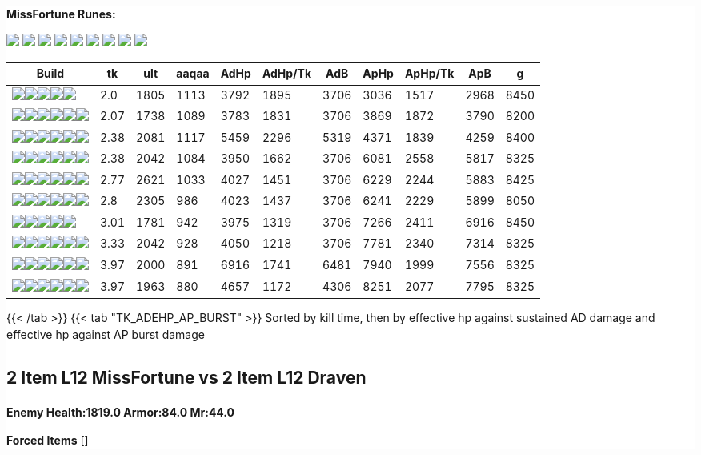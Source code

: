 

**MissFortune Runes:**


![](/Styles/Precision/PressTheAttack/PressTheAttack.png)
![](/Styles/Precision/Overheal.png)
![](/Styles/Precision/LegendAlacrity/LegendAlacrity.png)
![](/Styles/Precision/CutDown/CutDown.png)
![](/Styles/Sorcery/AbsoluteFocus/AbsoluteFocus.png)
![](/Styles/Sorcery/GatheringStorm/GatheringStorm.png)
![](/StatMods/StatModsAdaptiveForceIcon.png)
![](/StatMods/StatModsAdaptiveForceIcon.png)
![](/StatMods/StatModsArmorIcon.png)





 Build |tk|ult|aaqaa|AdHp|AdHp/Tk|AdB|ApHp|ApHp/Tk|ApB|g
-|-|-|-|-|-|-|-|-|-|-
![](/item/3095.png)![](/item/6672.png)![](/item/1053.png)![](/item/1055.png)![](/item/3006.png)|2.0|1805|1113|3792|1895|3706|3036|1517|2968|8450
![](/item/3091.png)![](/item/6672.png)![](/item/1001.png)![](/item/1053.png)![](/item/1055.png)![](/item/1036.png)|2.07|1738|1089|3783|1831|3706|3869|1872|3790|8200
![](/item/6673.png)![](/item/6672.png)![](/item/1001.png)![](/item/1055.png)![](/item/1038.png)![](/item/1036.png)|2.38|2081|1117|5459|2296|5319|4371|1839|4259|8400
![](/item/3156.png)![](/item/6672.png)![](/item/1001.png)![](/item/1053.png)![](/item/1055.png)![](/item/1037.png)|2.38|2042|1084|3950|1662|3706|6081|2558|5817|8325
![](/item/6691.png)![](/item/3156.png)![](/item/1001.png)![](/item/1053.png)![](/item/1055.png)![](/item/1037.png)|2.77|2621|1033|4027|1451|3706|6229|2244|5883|8425
![](/item/3156.png)![](/item/3179.png)![](/item/1001.png)![](/item/1053.png)![](/item/1055.png)![](/item/1038.png)|2.8|2305|986|4023|1437|3706|6241|2229|5899|8050
![](/item/3091.png)![](/item/3156.png)![](/item/1053.png)![](/item/1055.png)![](/item/3006.png)|3.01|1781|942|3975|1319|3706|7266|2411|6916|8450
![](/item/3156.png)![](/item/3139.png)![](/item/1001.png)![](/item/1053.png)![](/item/1055.png)![](/item/1037.png)|3.33|2042|928|4050|1218|3706|7781|2340|7314|8325
![](/item/3156.png)![](/item/3026.png)![](/item/1001.png)![](/item/1053.png)![](/item/1055.png)![](/item/1037.png)|3.97|2000|891|6916|1741|6481|7940|1999|7556|8325
![](/item/3156.png)![](/item/6035.png)![](/item/1001.png)![](/item/1053.png)![](/item/1055.png)![](/item/1037.png)|3.97|1963|880|4657|1172|4306|8251|2077|7795|8325
{{< /tab >}}
{{< tab "TK_ADEHP_AP_BURST" >}}
Sorted by kill time, then by effective hp against sustained AD damage and effective hp against AP burst damage
## 2 Item L12 MissFortune vs 2 Item L12 Draven

**Enemy Health:1819.0 Armor:84.0 Mr:44.0**


**Forced Items** []




